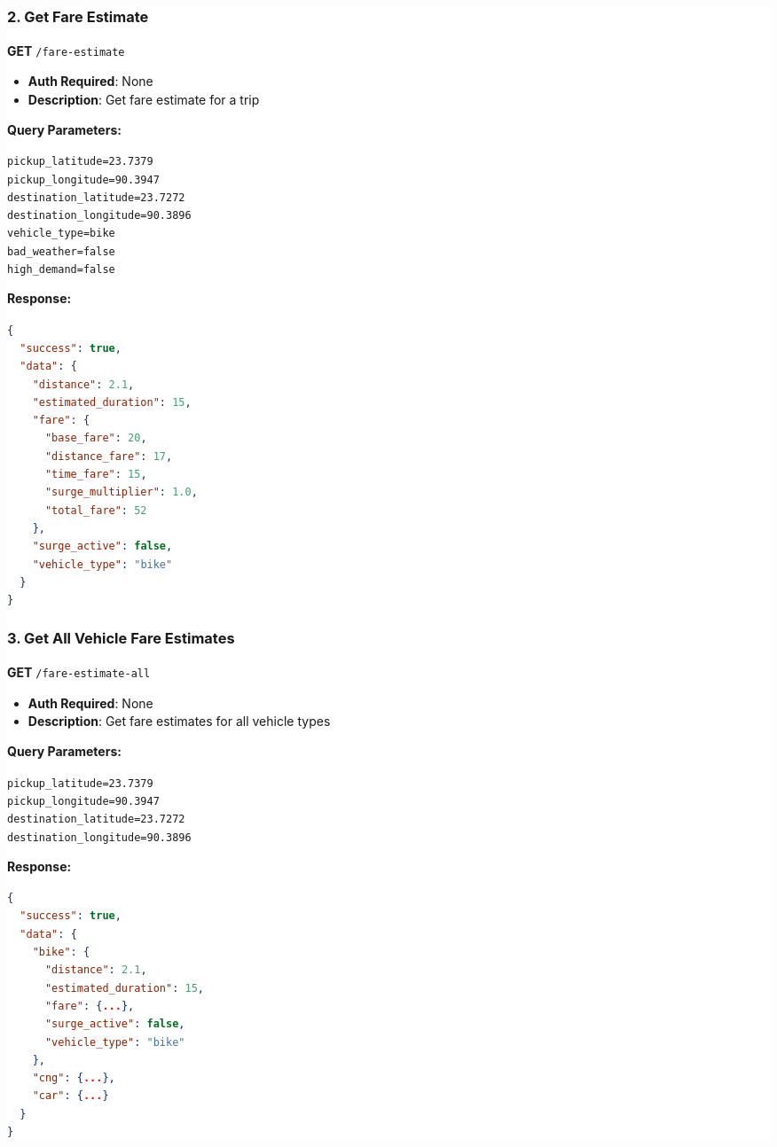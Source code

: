 ### 2. Get Fare Estimate
**GET** `/fare-estimate`
- **Auth Required**: None
- **Description**: Get fare estimate for a trip

**Query Parameters:**
```
pickup_latitude=23.7379
pickup_longitude=90.3947
destination_latitude=23.7272
destination_longitude=90.3896
vehicle_type=bike
bad_weather=false
high_demand=false
```

**Response:**
```json
{
  "success": true,
  "data": {
    "distance": 2.1,
    "estimated_duration": 15,
    "fare": {
      "base_fare": 20,
      "distance_fare": 17,
      "time_fare": 15,
      "surge_multiplier": 1.0,
      "total_fare": 52
    },
    "surge_active": false,
    "vehicle_type": "bike"
  }
}
```

### 3. Get All Vehicle Fare Estimates
**GET** `/fare-estimate-all`
- **Auth Required**: None
- **Description**: Get fare estimates for all vehicle types

**Query Parameters:**
```
pickup_latitude=23.7379
pickup_longitude=90.3947
destination_latitude=23.7272
destination_longitude=90.3896
```

**Response:**
```json
{
  "success": true,
  "data": {
    "bike": {
      "distance": 2.1,
      "estimated_duration": 15,
      "fare": {...},
      "surge_active": false,
      "vehicle_type": "bike"
    },
    "cng": {...},
    "car": {...}
  }
}
```